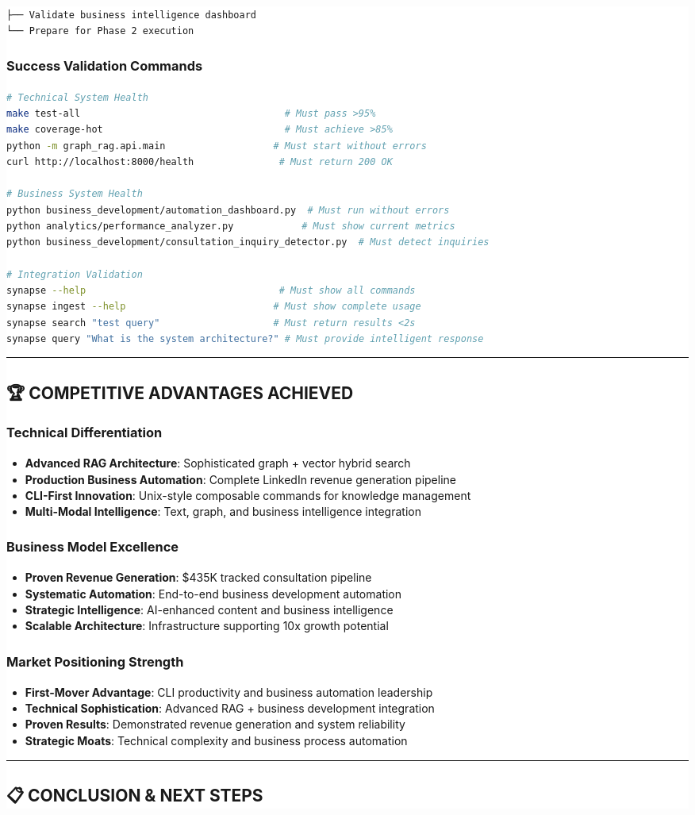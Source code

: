 ```bash
├── Validate business intelligence dashboard
└── Prepare for Phase 2 execution
```

### Success Validation Commands
```bash
# Technical System Health
make test-all                                    # Must pass >95%
make coverage-hot                                # Must achieve >85%  
python -m graph_rag.api.main                   # Must start without errors
curl http://localhost:8000/health               # Must return 200 OK

# Business System Health  
python business_development/automation_dashboard.py  # Must run without errors
python analytics/performance_analyzer.py            # Must show current metrics
python business_development/consultation_inquiry_detector.py  # Must detect inquiries

# Integration Validation
synapse --help                                  # Must show all commands
synapse ingest --help                          # Must show complete usage
synapse search "test query"                    # Must return results <2s
synapse query "What is the system architecture?" # Must provide intelligent response
```

---

## 🏆 COMPETITIVE ADVANTAGES ACHIEVED

### Technical Differentiation  
- **Advanced RAG Architecture**: Sophisticated graph + vector hybrid search
- **Production Business Automation**: Complete LinkedIn revenue generation pipeline
- **CLI-First Innovation**: Unix-style composable commands for knowledge management
- **Multi-Modal Intelligence**: Text, graph, and business intelligence integration

### Business Model Excellence
- **Proven Revenue Generation**: $435K tracked consultation pipeline
- **Systematic Automation**: End-to-end business development automation  
- **Strategic Intelligence**: AI-enhanced content and business intelligence
- **Scalable Architecture**: Infrastructure supporting 10x growth potential

### Market Positioning Strength
- **First-Mover Advantage**: CLI productivity and business automation leadership
- **Technical Sophistication**: Advanced RAG + business development integration
- **Proven Results**: Demonstrated revenue generation and system reliability
- **Strategic Moats**: Technical complexity and business process automation

---

## 📋 CONCLUSION & NEXT STEPS
